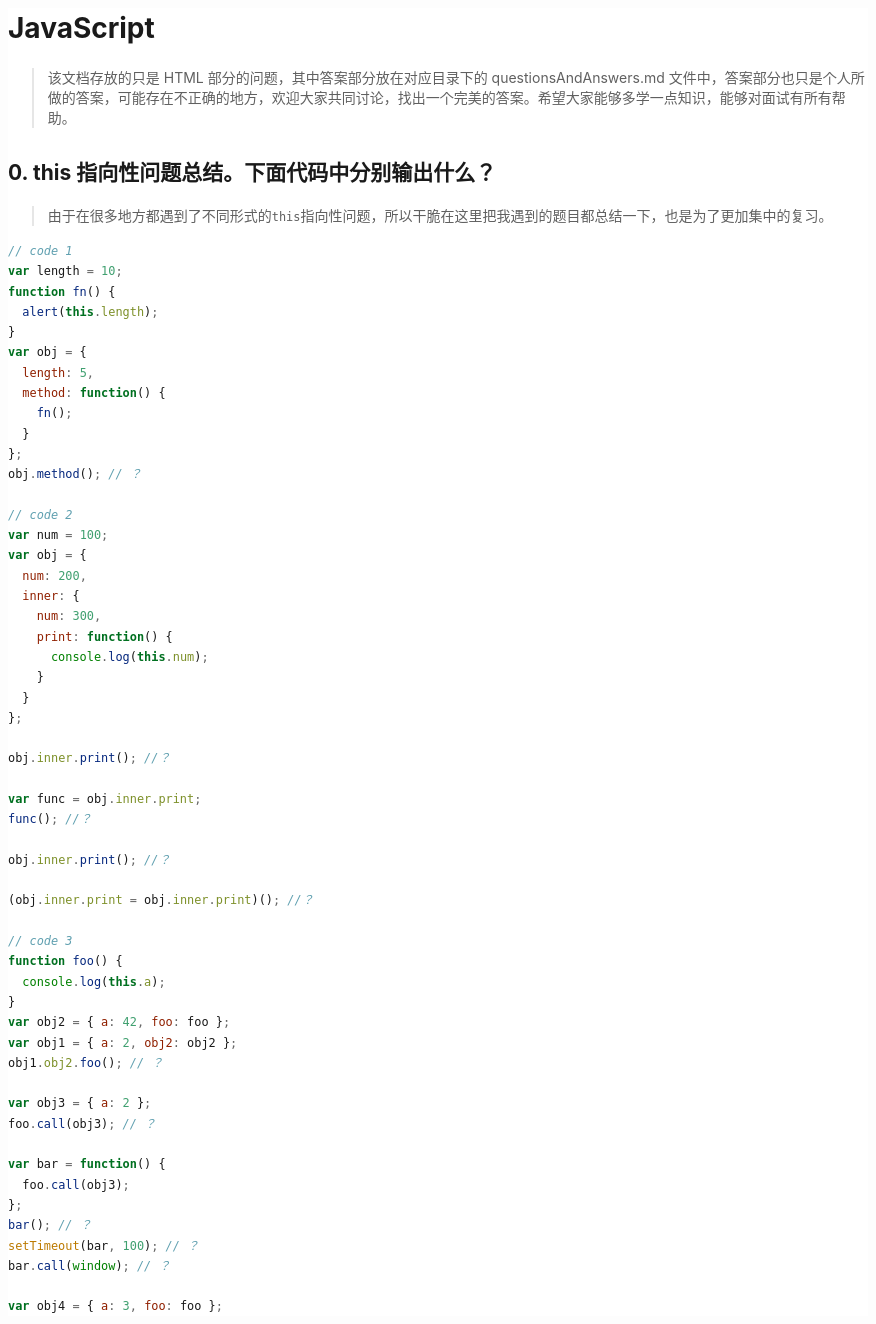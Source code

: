 # JavaScript

> 该文档存放的只是 HTML 部分的问题，其中答案部分放在对应目录下的 questionsAndAnswers.md 文件中，答案部分也只是个人所做的答案，可能存在不正确的地方，欢迎大家共同讨论，找出一个完美的答案。希望大家能够多学一点知识，能够对面试有所有帮助。

## 0. this 指向性问题总结。下面代码中分别输出什么？

> 由于在很多地方都遇到了不同形式的`this`指向性问题，所以干脆在这里把我遇到的题目都总结一下，也是为了更加集中的复习。

```js
// code 1
var length = 10;
function fn() {
  alert(this.length);
}
var obj = {
  length: 5,
  method: function() {
    fn();
  }
};
obj.method(); // ？

// code 2
var num = 100;
var obj = {
  num: 200,
  inner: {
    num: 300,
    print: function() {
      console.log(this.num);
    }
  }
};

obj.inner.print(); //？

var func = obj.inner.print;
func(); //？

obj.inner.print(); //？

(obj.inner.print = obj.inner.print)(); //？

// code 3
function foo() {
  console.log(this.a);
}
var obj2 = { a: 42, foo: foo };
var obj1 = { a: 2, obj2: obj2 };
obj1.obj2.foo(); // ？

var obj3 = { a: 2 };
foo.call(obj3); // ？

var bar = function() {
  foo.call(obj3);
};
bar(); // ？
setTimeout(bar, 100); // ？
bar.call(window); // ？

var obj4 = { a: 3, foo: foo };
```